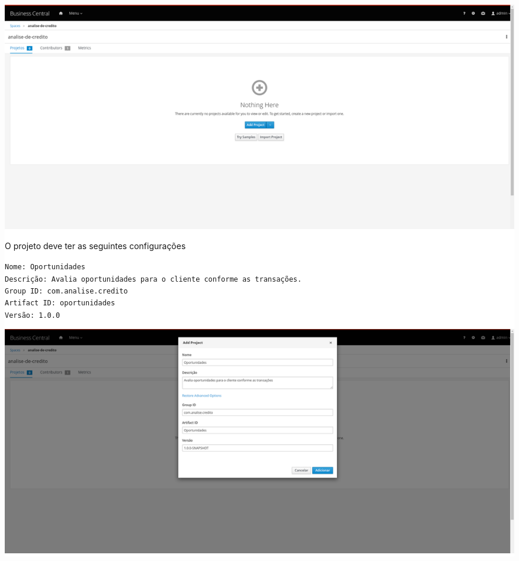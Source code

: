 ![imagem](imagens/cap-4.png)

O projeto deve ter as seguintes configurações

```
Nome: Oportunidades
Descrição: Avalia oportunidades para o cliente conforme as transações.
Group ID: com.analise.credito
Artifact ID: oportunidades
Versão: 1.0.0
```

![imagem](imagens/cap-5.png)
